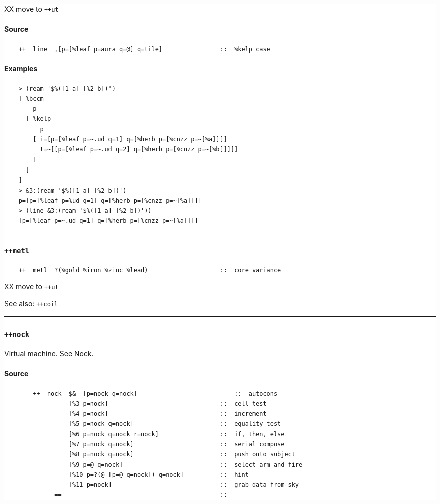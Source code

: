 XX move to `++ut`

#### Source

```hoon
    ++  line  ,[p=[%leaf p=aura q=@] q=tile]                ::  %kelp case
```

#### Examples

```
    > (ream '$%([1 a] [%2 b])')
    [ %bccm
        p
      [ %kelp
          p
        [ i=[p=[%leaf p=~.ud q=1] q=[%herb p=[%cnzz p=~[%a]]]]
          t=~[[p=[%leaf p=~.ud q=2] q=[%herb p=[%cnzz p=~[%b]]]]]
        ]
      ]
    ]
    > &3:(ream '$%([1 a] [%2 b])')
    p=[p=[%leaf p=%ud q=1] q=[%herb p=[%cnzz p=~[%a]]]]
    > (line &3:(ream '$%([1 a] [%2 b])'))
    [p=[%leaf p=~.ud q=1] q=[%herb p=[%cnzz p=~[%a]]]]
```

---

### `++metl`

```hoon
    ++  metl  ?(%gold %iron %zinc %lead)                    ::  core variance
```

XX move to `++ut`

See also: `++coil`



---

### `++nock`

Virtual machine. See Nock.


#### Source

```hoon
        ++  nock  $&  [p=nock q=nock]                           ::  autocons
                  [%3 p=nock]                               ::  cell test
                  [%4 p=nock]                               ::  increment
                  [%5 p=nock q=nock]                        ::  equality test
                  [%6 p=nock q=nock r=nock]                 ::  if, then, else
                  [%7 p=nock q=nock]                        ::  serial compose
                  [%8 p=nock q=nock]                        ::  push onto subject
                  [%9 p=@ q=nock]                           ::  select arm and fire
                  [%10 p=?(@ [p=@ q=nock]) q=nock]          ::  hint
                  [%11 p=nock]                              ::  grab data from sky
              ==                                            ::
```
